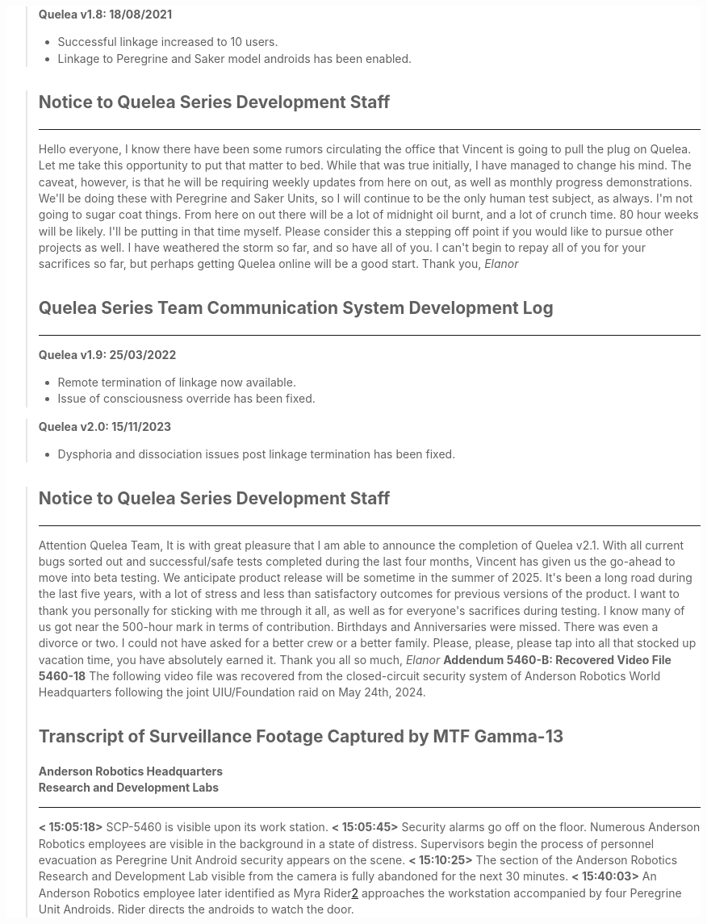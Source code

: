 > **Quelea v1.8: 18/08/2021**
>   * Successful linkage increased to 10 users.
>   * Linkage to Peregrine and Saker model androids has been enabled.
> 

> ## Notice to Quelea Series Development Staff
> * * *
> Hello everyone,
> I know there have been some rumors circulating the office that Vincent is going to pull the plug on Quelea. Let me take this opportunity to put that matter to bed.
> While that was true initially, I have managed to change his mind. The caveat, however, is that he will be requiring weekly updates from here on out, as well as monthly progress demonstrations. We'll be doing these with Peregrine and Saker Units, so I will continue to be the only human test subject, as always.
> I'm not going to sugar coat things. From here on out there will be a lot of midnight oil burnt, and a lot of crunch time. 80 hour weeks will be likely. I'll be putting in that time myself. Please consider this a stepping off point if you would like to pursue other projects as well.
> I have weathered the storm so far, and so have all of you. I can't begin to repay all of you for your sacrifices so far, but perhaps getting Quelea online will be a good start.
> Thank you,
> _Elanor_
> ## Quelea Series Team Communication System Development Log
> * * *
> **Quelea v1.9: 25/03/2022**
>   * Remote termination of linkage now available.
>   * Issue of consciousness override has been fixed.
> 

> **Quelea v2.0: 15/11/2023**
>   * Dysphoria and dissociation issues post linkage termination has been fixed.
> 

> ## Notice to Quelea Series Development Staff
> * * *
> Attention Quelea Team,
> It is with great pleasure that I am able to announce the completion of Quelea v2.1. With all current bugs sorted out and successful/safe tests completed during the last four months, Vincent has given us the go-ahead to move into beta testing. We anticipate product release will be sometime in the summer of 2025.
> It's been a long road during the last five years, with a lot of stress and less than satisfactory outcomes for previous versions of the product. I want to thank you personally for sticking with me through it all, as well as for everyone's sacrifices during testing. I know many of us got near the 500-hour mark in terms of contribution. Birthdays and Anniversaries were missed. There was even a divorce or two.
> I could not have asked for a better crew or a better family. Please, please, please tap into all that stocked up vacation time, you have absolutely earned it.
> Thank you all so much,
> _Elanor_
**Addendum 5460-B: Recovered Video File 5460-18**
The following video file was recovered from the closed-circuit security system of Anderson Robotics World Headquarters following the joint UIU/Foundation raid on May 24th, 2024.
> ## Transcript of Surveillance Footage Captured by MTF Gamma-13
> **Anderson Robotics Headquarters**  
>  **Research and Development Labs**
> * * *
> **< 15:05:18>** SCP-5460 is visible upon its work station.
> **< 15:05:45>** Security alarms go off on the floor. Numerous Anderson Robotics employees are visible in the background in a state of distress. Supervisors begin the process of personnel evacuation as Peregrine Unit Android security appears on the scene.
> **< 15:10:25>** The section of the Anderson Robotics Research and Development Lab visible from the camera is fully abandoned for the next 30 minutes.
> **< 15:40:03>** An Anderson Robotics employee later identified as Myra Rider[2](javascript:;) approaches the workstation accompanied by four Peregrine Unit Androids. Rider directs the androids to watch the door.